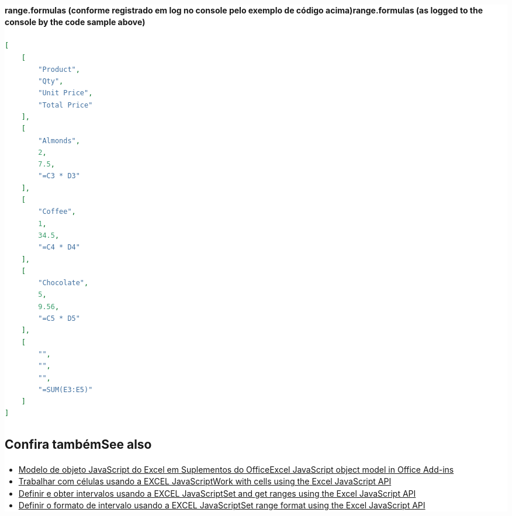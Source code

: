 #### <a name="rangeformulas-as-logged-to-the-console-by-the-code-sample-above"></a><span data-ttu-id="d06fc-153">range.formulas (conforme registrado em log no console pelo exemplo de código acima)</span><span class="sxs-lookup"><span data-stu-id="d06fc-153">range.formulas (as logged to the console by the code sample above)</span></span>

```json
[
    [
        "Product",
        "Qty",
        "Unit Price",
        "Total Price"
    ],
    [
        "Almonds",
        2,
        7.5,
        "=C3 * D3"
    ],
    [
        "Coffee",
        1,
        34.5,
        "=C4 * D4"
    ],
    [
        "Chocolate",
        5,
        9.56,
        "=C5 * D5"
    ],
    [
        "",
        "",
        "",
        "=SUM(E3:E5)"
    ]
]
```

## <a name="see-also"></a><span data-ttu-id="d06fc-154">Confira também</span><span class="sxs-lookup"><span data-stu-id="d06fc-154">See also</span></span>

- [<span data-ttu-id="d06fc-155">Modelo de objeto JavaScript do Excel em Suplementos do Office</span><span class="sxs-lookup"><span data-stu-id="d06fc-155">Excel JavaScript object model in Office Add-ins</span></span>](excel-add-ins-core-concepts.md)
- [<span data-ttu-id="d06fc-156">Trabalhar com células usando a EXCEL JavaScript</span><span class="sxs-lookup"><span data-stu-id="d06fc-156">Work with cells using the Excel JavaScript API</span></span>](excel-add-ins-cells.md)
- [<span data-ttu-id="d06fc-157">Definir e obter intervalos usando a EXCEL JavaScript</span><span class="sxs-lookup"><span data-stu-id="d06fc-157">Set and get ranges using the Excel JavaScript API</span></span>](excel-add-ins-ranges-set-get.md)
- [<span data-ttu-id="d06fc-158">Definir o formato de intervalo usando a EXCEL JavaScript</span><span class="sxs-lookup"><span data-stu-id="d06fc-158">Set range format using the Excel JavaScript API</span></span>](excel-add-ins-ranges-set-format.md)

